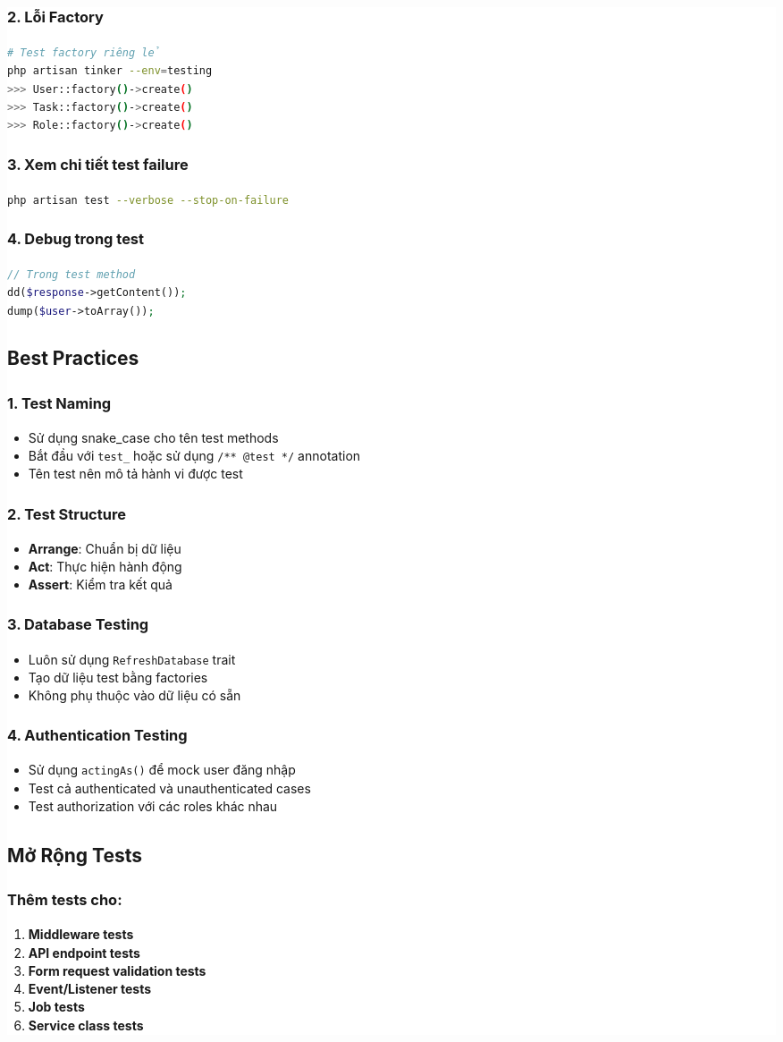 ### 2. Lỗi Factory
```bash
# Test factory riêng lẻ
php artisan tinker --env=testing
>>> User::factory()->create()
>>> Task::factory()->create()
>>> Role::factory()->create()
```

### 3. Xem chi tiết test failure
```bash
php artisan test --verbose --stop-on-failure
```

### 4. Debug trong test
```php
// Trong test method
dd($response->getContent());
dump($user->toArray());
```

## Best Practices

### 1. Test Naming
- Sử dụng snake_case cho tên test methods
- Bắt đầu với `test_` hoặc sử dụng `/** @test */` annotation
- Tên test nên mô tả hành vi được test

### 2. Test Structure
- **Arrange**: Chuẩn bị dữ liệu
- **Act**: Thực hiện hành động
- **Assert**: Kiểm tra kết quả

### 3. Database Testing
- Luôn sử dụng `RefreshDatabase` trait
- Tạo dữ liệu test bằng factories
- Không phụ thuộc vào dữ liệu có sẵn

### 4. Authentication Testing
- Sử dụng `actingAs()` để mock user đăng nhập
- Test cả authenticated và unauthenticated cases
- Test authorization với các roles khác nhau

## Mở Rộng Tests

### Thêm tests cho:
1. **Middleware tests**
2. **API endpoint tests**
3. **Form request validation tests**
4. **Event/Listener tests**
5. **Job tests**
6. **Service class tests**
